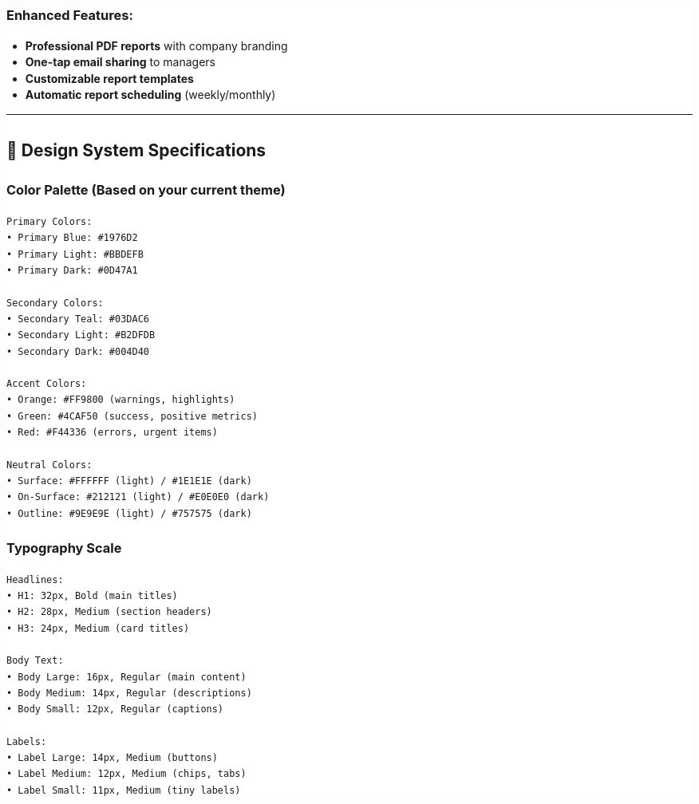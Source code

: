 ### **Enhanced Features:**
- **Professional PDF reports** with company branding
- **One-tap email sharing** to managers
- **Customizable report templates**
- **Automatic report scheduling** (weekly/monthly)

---

## 🎨 **Design System Specifications**

### **Color Palette** (Based on your current theme)
```
Primary Colors:
• Primary Blue: #1976D2
• Primary Light: #BBDEFB  
• Primary Dark: #0D47A1

Secondary Colors:
• Secondary Teal: #03DAC6
• Secondary Light: #B2DFDB
• Secondary Dark: #004D40

Accent Colors:
• Orange: #FF9800 (warnings, highlights)
• Green: #4CAF50 (success, positive metrics)
• Red: #F44336 (errors, urgent items)

Neutral Colors:
• Surface: #FFFFFF (light) / #1E1E1E (dark)
• On-Surface: #212121 (light) / #E0E0E0 (dark)
• Outline: #9E9E9E (light) / #757575 (dark)
```

### **Typography Scale**
```
Headlines:
• H1: 32px, Bold (main titles)
• H2: 28px, Medium (section headers)
• H3: 24px, Medium (card titles)

Body Text:
• Body Large: 16px, Regular (main content)
• Body Medium: 14px, Regular (descriptions)
• Body Small: 12px, Regular (captions)

Labels:
• Label Large: 14px, Medium (buttons)
• Label Medium: 12px, Medium (chips, tabs)
• Label Small: 11px, Medium (tiny labels)
```
